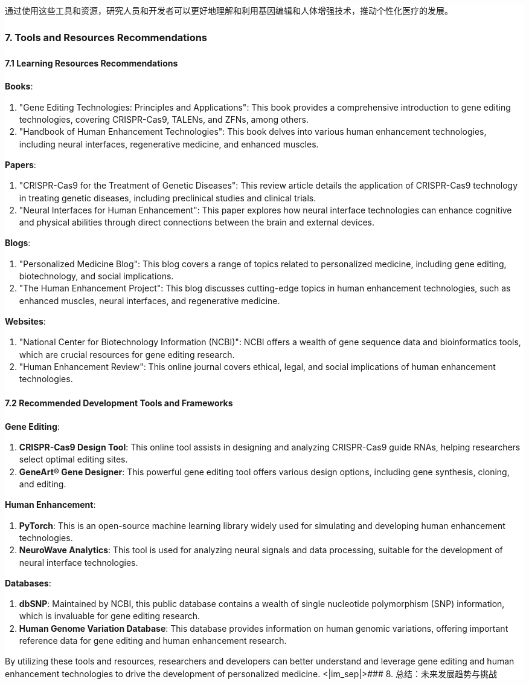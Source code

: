 通过使用这些工具和资源，研究人员和开发者可以更好地理解和利用基因编辑和人体增强技术，推动个性化医疗的发展。

### 7. Tools and Resources Recommendations

#### 7.1 Learning Resources Recommendations

**Books**:
1. "Gene Editing Technologies: Principles and Applications": This book provides a comprehensive introduction to gene editing technologies, covering CRISPR-Cas9, TALENs, and ZFNs, among others.
2. "Handbook of Human Enhancement Technologies": This book delves into various human enhancement technologies, including neural interfaces, regenerative medicine, and enhanced muscles.

**Papers**:
1. "CRISPR-Cas9 for the Treatment of Genetic Diseases": This review article details the application of CRISPR-Cas9 technology in treating genetic diseases, including preclinical studies and clinical trials.
2. "Neural Interfaces for Human Enhancement": This paper explores how neural interface technologies can enhance cognitive and physical abilities through direct connections between the brain and external devices.

**Blogs**:
1. "Personalized Medicine Blog": This blog covers a range of topics related to personalized medicine, including gene editing, biotechnology, and social implications.
2. "The Human Enhancement Project": This blog discusses cutting-edge topics in human enhancement technologies, such as enhanced muscles, neural interfaces, and regenerative medicine.

**Websites**:
1. "National Center for Biotechnology Information (NCBI)": NCBI offers a wealth of gene sequence data and bioinformatics tools, which are crucial resources for gene editing research.
2. "Human Enhancement Review": This online journal covers ethical, legal, and social implications of human enhancement technologies.

#### 7.2 Recommended Development Tools and Frameworks

**Gene Editing**:
1. **CRISPR-Cas9 Design Tool**: This online tool assists in designing and analyzing CRISPR-Cas9 guide RNAs, helping researchers select optimal editing sites.
2. **GeneArt® Gene Designer**: This powerful gene editing tool offers various design options, including gene synthesis, cloning, and editing.

**Human Enhancement**:
1. **PyTorch**: This is an open-source machine learning library widely used for simulating and developing human enhancement technologies.
2. **NeuroWave Analytics**: This tool is used for analyzing neural signals and data processing, suitable for the development of neural interface technologies.

**Databases**:
1. **dbSNP**: Maintained by NCBI, this public database contains a wealth of single nucleotide polymorphism (SNP) information, which is invaluable for gene editing research.
2. **Human Genome Variation Database**: This database provides information on human genomic variations, offering important reference data for gene editing and human enhancement research.

By utilizing these tools and resources, researchers and developers can better understand and leverage gene editing and human enhancement technologies to drive the development of personalized medicine. <|im_sep|>### 8. 总结：未来发展趋势与挑战
